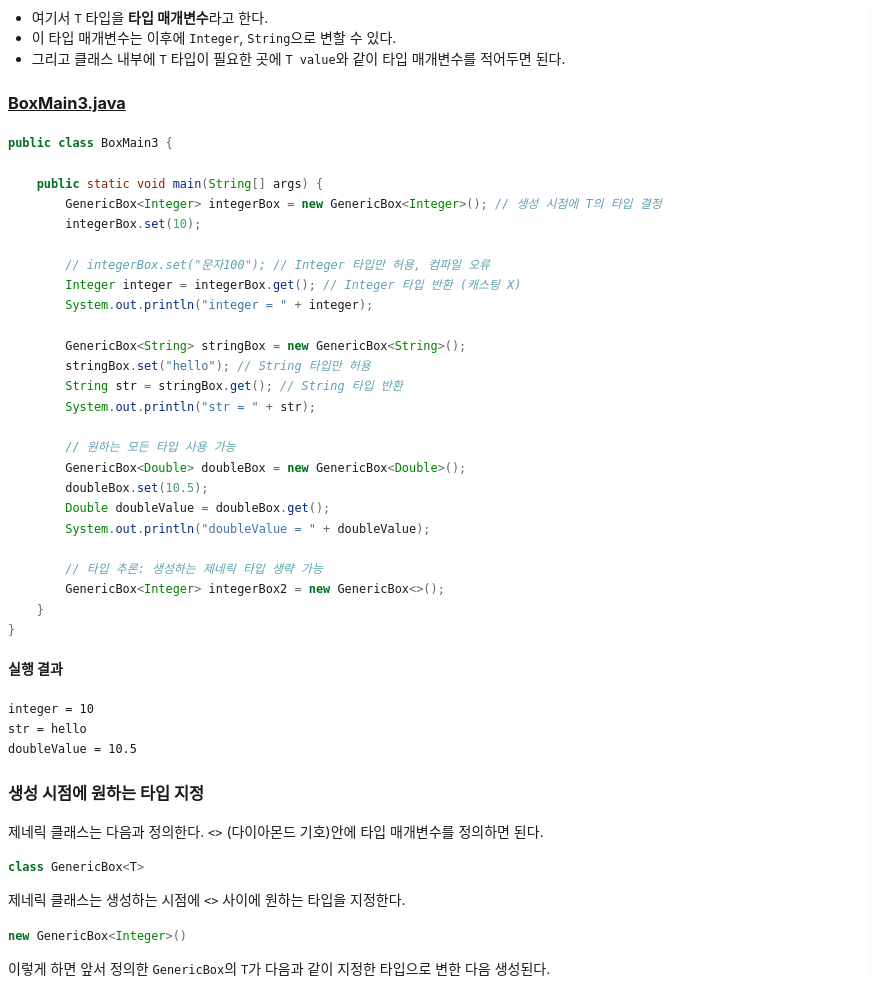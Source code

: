 - 여기서 `T` 타입을 **타입 매개변수**라고 한다.
- 이 타입 매개변수는 이후에 `Integer`, `String`으로 변할 수 있다.
- 그리고 클래스 내부에 `T` 타입이 필요한 곳에 `T value`와 같이 타입 매개변수를 적어두면 된다.

### [BoxMain3.java](..%2Fsrc%2Fgeneric%2Fex1%2FBoxMain3.java) 
```java
public class BoxMain3 {

    public static void main(String[] args) {
        GenericBox<Integer> integerBox = new GenericBox<Integer>(); // 생성 시점에 T의 타입 결정
        integerBox.set(10);

        // integerBox.set("문자100"); // Integer 타입만 허용, 컴파일 오류
        Integer integer = integerBox.get(); // Integer 타입 반환 (캐스팅 X)
        System.out.println("integer = " + integer);

        GenericBox<String> stringBox = new GenericBox<String>();
        stringBox.set("hello"); // String 타입만 허용
        String str = stringBox.get(); // String 타입 반환
        System.out.println("str = " + str);

        // 원하는 모든 타입 사용 가능
        GenericBox<Double> doubleBox = new GenericBox<Double>();
        doubleBox.set(10.5);
        Double doubleValue = doubleBox.get();
        System.out.println("doubleValue = " + doubleValue);

        // 타입 추론: 생성하는 제네릭 타입 생략 가능
        GenericBox<Integer> integerBox2 = new GenericBox<>();
    }
}
```

#### 실행 결과
```text
integer = 10
str = hello
doubleValue = 10.5
```

### 생성 시점에 원하는 타입 지정
제네릭 클래스는 다음과 정의한다. `<>` (다이아몬드 기호)안에 타입 매개변수를 정의하면 된다.
```java
class GenericBox<T>
```

제네릭 클래스는 생성하는 시점에 `<>` 사이에 원하는 타입을 지정한다.
```java
new GenericBox<Integer>()
```
이렇게 하면 앞서 정의한 `GenericBox`의 `T`가 다음과 같이 지정한 타입으로 변한 다음 생성된다.

